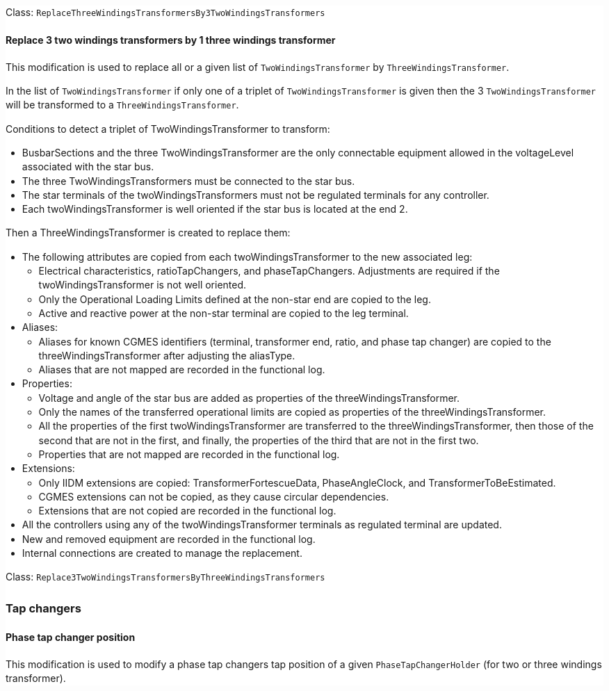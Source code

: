 Class: `ReplaceThreeWindingsTransformersBy3TwoWindingsTransformers`

#### Replace 3 two windings transformers by 1 three windings transformer
This modification is used to replace all or a given list of `TwoWindingsTransformer` by `ThreeWindingsTransformer`.

In the list of `TwoWindingsTransformer` if only one of a triplet of `TwoWindingsTransformer` is given then the 3 `TwoWindingsTransformer` will be transformed to a `ThreeWindingsTransformer`.

Conditions to detect a triplet of TwoWindingsTransformer to transform:
- BusbarSections and the three TwoWindingsTransformer are the only connectable equipment allowed in the voltageLevel associated with the star bus.
- The three TwoWindingsTransformers must be connected to the star bus.
- The star terminals of the twoWindingsTransformers must not be regulated terminals for any controller.
- Each twoWindingsTransformer is well oriented if the star bus is located at the end 2.

Then a ThreeWindingsTransformer is created to replace them:
- The following attributes are copied from each twoWindingsTransformer to the new associated leg:
  - Electrical characteristics, ratioTapChangers, and phaseTapChangers. Adjustments are required if the twoWindingsTransformer is not well oriented.
  - Only the Operational Loading Limits defined at the non-star end are copied to the leg.
  - Active and reactive power at the non-star terminal are copied to the leg terminal.
- Aliases:
  - Aliases for known CGMES identifiers (terminal, transformer end, ratio, and phase tap changer) are copied to the threeWindingsTransformer after adjusting the aliasType.
  - Aliases that are not mapped are recorded in the functional log.
- Properties:
  - Voltage and angle of the star bus are added as properties of the threeWindingsTransformer.
  - Only the names of the transferred operational limits are copied as properties of the threeWindingsTransformer.
  - All the properties of the first twoWindingsTransformer are transferred to the threeWindingsTransformer, then those of the second that are not in the first, and finally, the properties of the third that are not in the first two.
  - Properties that are not mapped are recorded in the functional log.
- Extensions:
  - Only IIDM extensions are copied: TransformerFortescueData, PhaseAngleClock, and TransformerToBeEstimated.
  - CGMES extensions can not be copied, as they cause circular dependencies.
  - Extensions that are not copied are recorded in the functional log.
- All the controllers using any of the twoWindingsTransformer terminals as regulated terminal are updated.
- New and removed equipment are recorded in the functional log.
- Internal connections are created to manage the replacement.

Class: `Replace3TwoWindingsTransformersByThreeWindingsTransformers`

### Tap changers

#### Phase tap changer position
This modification is used to modify a phase tap changers tap position of a given `PhaseTapChangerHolder` (for two or three windings transformer).
